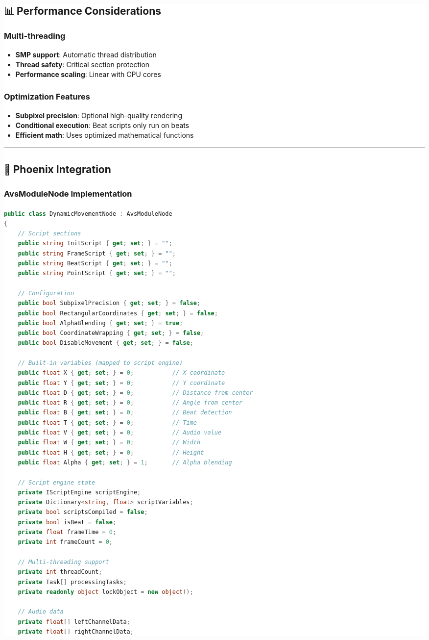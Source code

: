## 📊 **Performance Considerations**

### **Multi-threading**
- **SMP support**: Automatic thread distribution
- **Thread safety**: Critical section protection
- **Performance scaling**: Linear with CPU cores

### **Optimization Features**
- **Subpixel precision**: Optional high-quality rendering
- **Conditional execution**: Beat scripts only run on beats
- **Efficient math**: Uses optimized mathematical functions

---

## 🔌 **Phoenix Integration**

### **AvsModuleNode Implementation**
```csharp
public class DynamicMovementNode : AvsModuleNode
{
    // Script sections
    public string InitScript { get; set; } = "";
    public string FrameScript { get; set; } = "";
    public string BeatScript { get; set; } = "";
    public string PointScript { get; set; } = "";
    
    // Configuration
    public bool SubpixelPrecision { get; set; } = false;
    public bool RectangularCoordinates { get; set; } = false;
    public bool AlphaBlending { get; set; } = true;
    public bool CoordinateWrapping { get; set; } = false;
    public bool DisableMovement { get; set; } = false;
    
    // Built-in variables (mapped to script engine)
    public float X { get; set; } = 0;           // X coordinate
    public float Y { get; set; } = 0;           // Y coordinate
    public float D { get; set; } = 0;           // Distance from center
    public float R { get; set; } = 0;           // Angle from center
    public float B { get; set; } = 0;           // Beat detection
    public float T { get; set; } = 0;           // Time
    public float V { get; set; } = 0;           // Audio value
    public float W { get; set; } = 0;           // Width
    public float H { get; set; } = 0;           // Height
    public float Alpha { get; set; } = 1;       // Alpha blending
    
    // Script engine state
    private IScriptEngine scriptEngine;
    private Dictionary<string, float> scriptVariables;
    private bool scriptsCompiled = false;
    private bool isBeat = false;
    private float frameTime = 0;
    private int frameCount = 0;
    
    // Multi-threading support
    private int threadCount;
    private Task[] processingTasks;
    private readonly object lockObject = new object();
    
    // Audio data
    private float[] leftChannelData;
    private float[] rightChannelData;
```